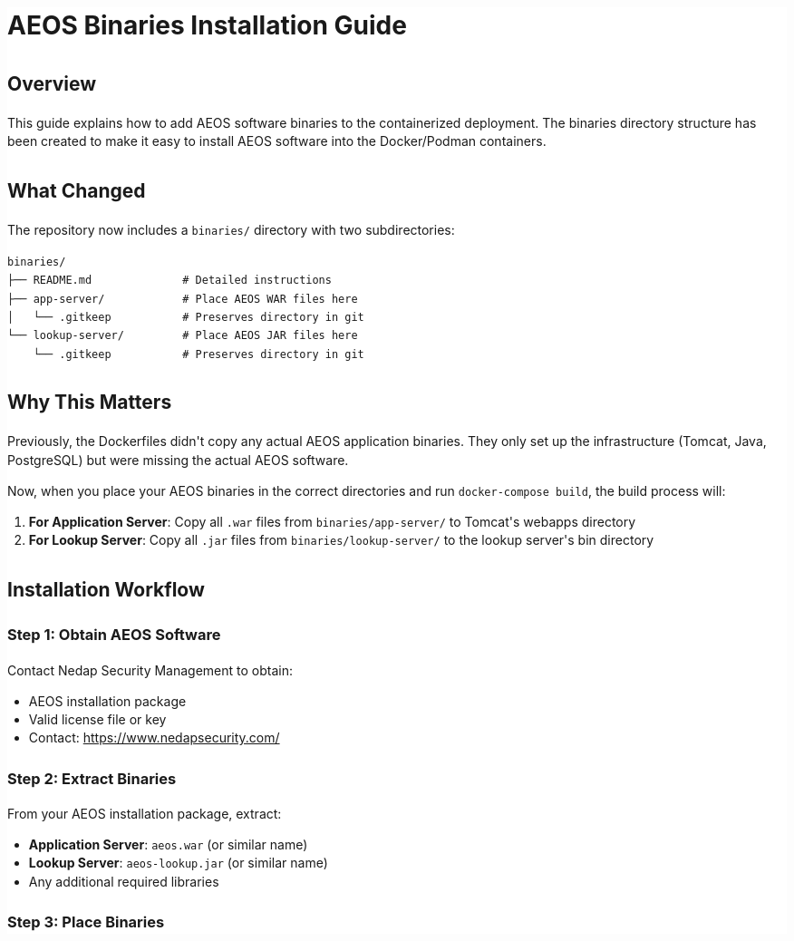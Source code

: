 # AEOS Binaries Installation Guide

## Overview

This guide explains how to add AEOS software binaries to the containerized deployment. The binaries directory structure has been created to make it easy to install AEOS software into the Docker/Podman containers.

## What Changed

The repository now includes a `binaries/` directory with two subdirectories:

```
binaries/
├── README.md              # Detailed instructions
├── app-server/            # Place AEOS WAR files here
│   └── .gitkeep           # Preserves directory in git
└── lookup-server/         # Place AEOS JAR files here
    └── .gitkeep           # Preserves directory in git
```

## Why This Matters

Previously, the Dockerfiles didn't copy any actual AEOS application binaries. They only set up the infrastructure (Tomcat, Java, PostgreSQL) but were missing the actual AEOS software.

Now, when you place your AEOS binaries in the correct directories and run `docker-compose build`, the build process will:

1. **For Application Server**: Copy all `.war` files from `binaries/app-server/` to Tomcat's webapps directory
2. **For Lookup Server**: Copy all `.jar` files from `binaries/lookup-server/` to the lookup server's bin directory

## Installation Workflow

### Step 1: Obtain AEOS Software

Contact Nedap Security Management to obtain:
- AEOS installation package
- Valid license file or key
- Contact: https://www.nedapsecurity.com/

### Step 2: Extract Binaries

From your AEOS installation package, extract:
- **Application Server**: `aeos.war` (or similar name)
- **Lookup Server**: `aeos-lookup.jar` (or similar name)
- Any additional required libraries

### Step 3: Place Binaries
